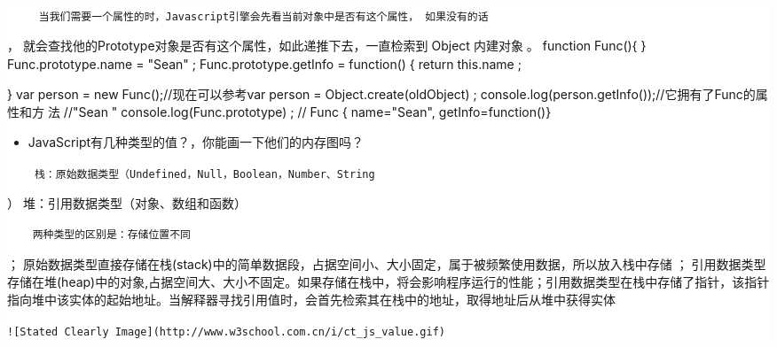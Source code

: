 





		 当我们需要一个属性的时，Javascript引擎会先看当前对象中是否有这个属性， 如果没有的话
，
		 就会查找他的Prototype对象是否有这个属性，如此递推下去，一直检索到 Object 内建对象
。
			function Func(){
}
			Func.prototype.name = "Sean"
;
			Func.prototype.getInfo = function() 
{
			  return this.name
;
			
}
			var person = new Func();//现在可以参考var person = Object.create(oldObject)
;
			console.log(person.getInfo());//它拥有了Func的属性和方
法
			//"Sean
"
			console.log(Func.prototype)
;
			// Func { name="Sean", getInfo=function()}













-  JavaScript有几种类型的值？，你能画一下他们的内存图吗？




		栈：原始数据类型（Undefined，Null，Boolean，Number、String
）
		堆：引用数据类型（对象、数组和函数）




		两种类型的区别是：存储位置不同
；
		原始数据类型直接存储在栈(stack)中的简单数据段，占据空间小、大小固定，属于被频繁使用数据，所以放入栈中存储
；
		引用数据类型存储在堆(heap)中的对象,占据空间大、大小不固定。如果存储在栈中，将会影响程序运行的性能；引用数据类型在栈中存储了指针，该指针指向堆中该实体的起始地址。当解释器寻找引用值时，会首先检索其在栈中的地址，取得地址后从堆中获得实体




	![Stated Clearly Image](http://www.w3school.com.cn/i/ct_js_value.gif)
